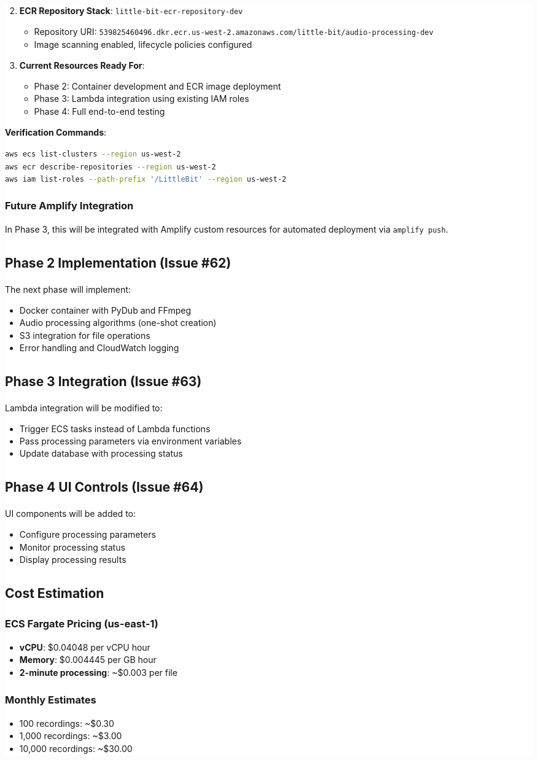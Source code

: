 2. **ECR Repository Stack**: `little-bit-ecr-repository-dev`
   - Repository URI: `539825460496.dkr.ecr.us-west-2.amazonaws.com/little-bit/audio-processing-dev`
   - Image scanning enabled, lifecycle policies configured

3. **Current Resources Ready For**:
   - Phase 2: Container development and ECR image deployment
   - Phase 3: Lambda integration using existing IAM roles
   - Phase 4: Full end-to-end testing

**Verification Commands**:
```bash
aws ecs list-clusters --region us-west-2
aws ecr describe-repositories --region us-west-2
aws iam list-roles --path-prefix '/LittleBit' --region us-west-2
```

### Future Amplify Integration
In Phase 3, this will be integrated with Amplify custom resources for automated deployment via `amplify push`.

## Phase 2 Implementation (Issue #62)

The next phase will implement:
- Docker container with PyDub and FFmpeg
- Audio processing algorithms (one-shot creation)
- S3 integration for file operations
- Error handling and CloudWatch logging

## Phase 3 Integration (Issue #63)

Lambda integration will be modified to:
- Trigger ECS tasks instead of Lambda functions
- Pass processing parameters via environment variables
- Update database with processing status

## Phase 4 UI Controls (Issue #64)

UI components will be added to:
- Configure processing parameters
- Monitor processing status
- Display processing results

## Cost Estimation

### ECS Fargate Pricing (us-east-1)
- **vCPU**: $0.04048 per vCPU hour
- **Memory**: $0.004445 per GB hour
- **2-minute processing**: ~$0.003 per file

### Monthly Estimates
- 100 recordings: ~$0.30
- 1,000 recordings: ~$3.00
- 10,000 recordings: ~$30.00

